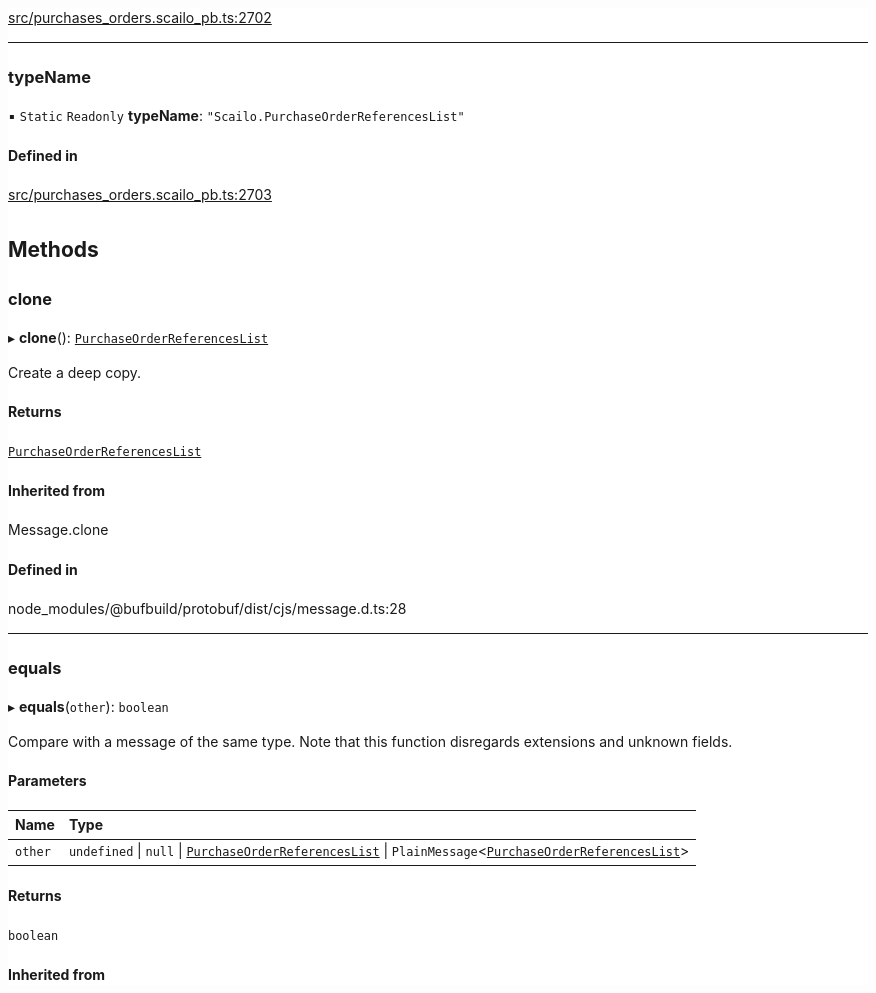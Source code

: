 [src/purchases_orders.scailo_pb.ts:2702](https://github.com/scailo/ts-sdk/blob/c10a36b57201dfa5903d4b53efa1e62aa6208936/src/purchases_orders.scailo_pb.ts#L2702)

___

### typeName

▪ `Static` `Readonly` **typeName**: ``"Scailo.PurchaseOrderReferencesList"``

#### Defined in

[src/purchases_orders.scailo_pb.ts:2703](https://github.com/scailo/ts-sdk/blob/c10a36b57201dfa5903d4b53efa1e62aa6208936/src/purchases_orders.scailo_pb.ts#L2703)

## Methods

### clone

▸ **clone**(): [`PurchaseOrderReferencesList`](PurchaseOrderReferencesList.md)

Create a deep copy.

#### Returns

[`PurchaseOrderReferencesList`](PurchaseOrderReferencesList.md)

#### Inherited from

Message.clone

#### Defined in

node_modules/@bufbuild/protobuf/dist/cjs/message.d.ts:28

___

### equals

▸ **equals**(`other`): `boolean`

Compare with a message of the same type.
Note that this function disregards extensions and unknown fields.

#### Parameters

| Name | Type |
| :------ | :------ |
| `other` | `undefined` \| ``null`` \| [`PurchaseOrderReferencesList`](PurchaseOrderReferencesList.md) \| `PlainMessage`\<[`PurchaseOrderReferencesList`](PurchaseOrderReferencesList.md)\> |

#### Returns

`boolean`

#### Inherited from
